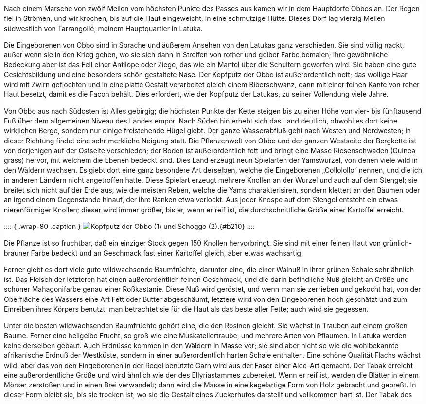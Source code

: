 
Nach einem Marsche von zwölf Meilen vom höchsten Punkte des Passes aus kamen wir
in dem Hauptdorfe Obbos an. Der Regen fiel in Strömen, und wir krochen, bis auf
die Haut eingeweicht, in eine schmutzige Hütte. Dieses Dorf lag vierzig Meilen
südwestlich von Tarrangollé, meinem Hauptquartier in Latuka.

Die Eingeborenen von Obbo sind in Sprache und äußerem Ansehen von den Latukas
ganz verschieden. Sie sind völlig nackt, außer wenn sie in den Krieg gehen, wo
sie sich dann in Streifen von rother und gelber Farbe bemalen; ihre gewöhnliche
Bedeckung aber ist das Fell einer Antilope oder Ziege, das wie ein Mantel über
die Schultern geworfen wird. Sie haben eine gute Gesichtsbildung und eine
besonders schön gestaltete Nase. Der Kopfputz der Obbo ist außerordentlich nett;
das wollige Haar wird mit Zwirn geflochten und in eine platte Gestalt
verarbeitet gleich einem Biberschwanz, dann mit einer feinen Kante von roher
Haut besetzt, damit es die Facon behält. Dies erfordert, wie der Kopfputz der
Latukas, zu seiner Vollendung viele Jahre.

Von Obbo aus nach Südosten ist Alles gebirgig; die höchsten Punkte der Kette
steigen bis zu einer Höhe von vier- bis fünftausend Fuß über dem allgemeinen
Niveau des Landes empor. Nach Süden hin erhebt sich das Land deutlich, obwohl es
dort keine wirklichen Berge, sondern nur einige freistehende Hügel giebt. Der
ganze Wasserabfluß geht nach Westen und Nordwesten; in dieser Richtung findet
eine sehr merkliche Neigung statt. Die Pflanzenwelt von Obbo und der ganzen
Westseite der Bergkette ist von derjenigen auf der Ostseite verschieden; der
Boden ist außerordentlich fett und bringt eine Masse Riesenschwaden (Guinea
grass) hervor, mit welchem die Ebenen bedeckt sind. Dies Land erzeugt neun
Spielarten der Yamswurzel, von denen viele wild in den Wäldern wachsen. Es giebt
dort eine ganz besondere Art derselben, welche die Eingeborenen „Collolollo“
nennen, und die ich in anderen Ländern nicht angetroffen hatte. Diese Spielart
erzeugt mehrere Knollen an der Wurzel und auch auf dem Stengel; sie breitet sich
nicht auf der Erde aus, wie die meisten Reben, welche die Yams charakterisiren,
sondern klettert an den Bäumen oder an irgend einem Gegenstande hinauf, der ihre
Ranken etwa verlockt. Aus jeder Knospe auf dem Stengel entsteht ein etwas
nierenförmiger Knollen; dieser wird immer größer, bis er, wenn er reif ist, die
durchschnittliche Größe einer Kartoffel erreicht.

:::: { .wrap-80 .caption }
![Kopfputz der Obbo (1) und Schoggo (2).](Der_Albert_Nyanza_210.jpg "Kopfputz der Obbo (1) und Schoggo (2)."){#b210}
::::

Die Pflanze ist so fruchtbar, daß ein einziger Stock gegen 150 Knollen
hervorbringt. Sie sind mit einer feinen Haut von grünlich-brauner Farbe bedeckt
und an Geschmack fast einer Kartoffel gleich, aber etwas wachsartig.

Ferner giebt es dort viele gute wildwachsende Baumfrüchte, darunter eine, die
einer Walnuß in ihrer grünen Schale sehr ähnlich ist. Das Fleisch der letzteren
hat einen außerordentlich feinen Geschmack, und die darin befindliche Nuß
gleicht an Größe und schöner Mahagonifarbe genau einer Roßkastanie. Diese Nuß
wird geröstet, und wenn man sie zerrieben und gekocht hat, von der Oberfläche
des Wassers eine Art Fett oder Butter abgeschäumt; letztere wird von den
Eingeborenen hoch geschätzt und zum Einreiben ihres Körpers benutzt; man
betrachtet sie für die Haut als das beste aller Fette; auch wird sie gegessen.

Unter die besten wildwachsenden Baumfrüchte gehört eine, die den Rosinen
gleicht. Sie wächst in Trauben auf einem großen Baume. Ferner eine hellgelbe
Frucht, so groß wie eine Muskatellertraube, und mehrere Arten von Pflaumen. In
Latuka werden keine derselben gebaut. Auch Erdnüsse kommen in den Wäldern in
Masse vor; sie sind aber nicht so wie die wohlbekannte afrikanische Erdnuß der
Westküste, sondern in einer außerordentlich harten Schale enthalten. Eine schöne
Qualität Flachs wächst wild, aber das von den Eingeborenen in der Regel benutzte
Garn wird aus der Faser einer Aloe-Art gemacht. Der Tabak erreicht eine
außerordentliche Größe und wird ähnlich wie der des Ellyriastammes zubereitet.
Wenn er reif ist, werden die Blätter in einem Mörser zerstoßen und in einen Brei
verwandelt; dann wird die Masse in eine kegelartige Form von Holz gebracht und
gepreßt. In dieser Form bleibt sie, bis sie trocken ist, wo sie die Gestalt
eines Zuckerhutes darstellt und vollkommen hart ist. Der Tabak des